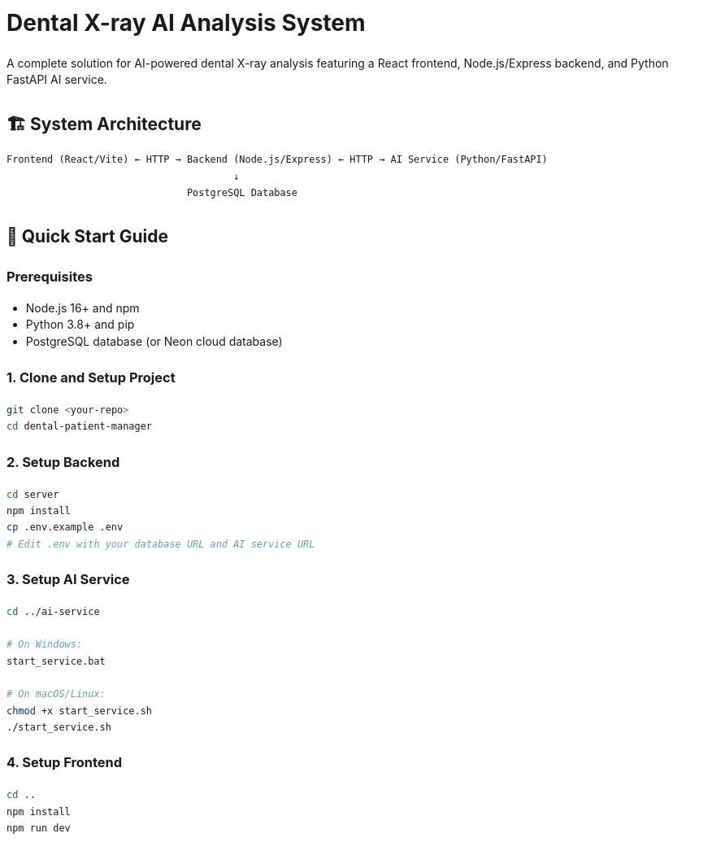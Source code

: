 # Dental X-ray AI Analysis System

A complete solution for AI-powered dental X-ray analysis featuring a React frontend, Node.js/Express backend, and Python FastAPI AI service.

## 🏗️ System Architecture

```
Frontend (React/Vite) ← HTTP → Backend (Node.js/Express) ← HTTP → AI Service (Python/FastAPI)
                                       ↓
                               PostgreSQL Database
```

## 🚀 Quick Start Guide

### Prerequisites
- Node.js 16+ and npm
- Python 3.8+ and pip
- PostgreSQL database (or Neon cloud database)

### 1. Clone and Setup Project
```bash
git clone <your-repo>
cd dental-patient-manager
```

### 2. Setup Backend
```bash
cd server
npm install
cp .env.example .env
# Edit .env with your database URL and AI service URL
```

### 3. Setup AI Service
```bash
cd ../ai-service

# On Windows:
start_service.bat

# On macOS/Linux:
chmod +x start_service.sh
./start_service.sh
```

### 4. Setup Frontend
```bash
cd ..
npm install
npm run dev
```
